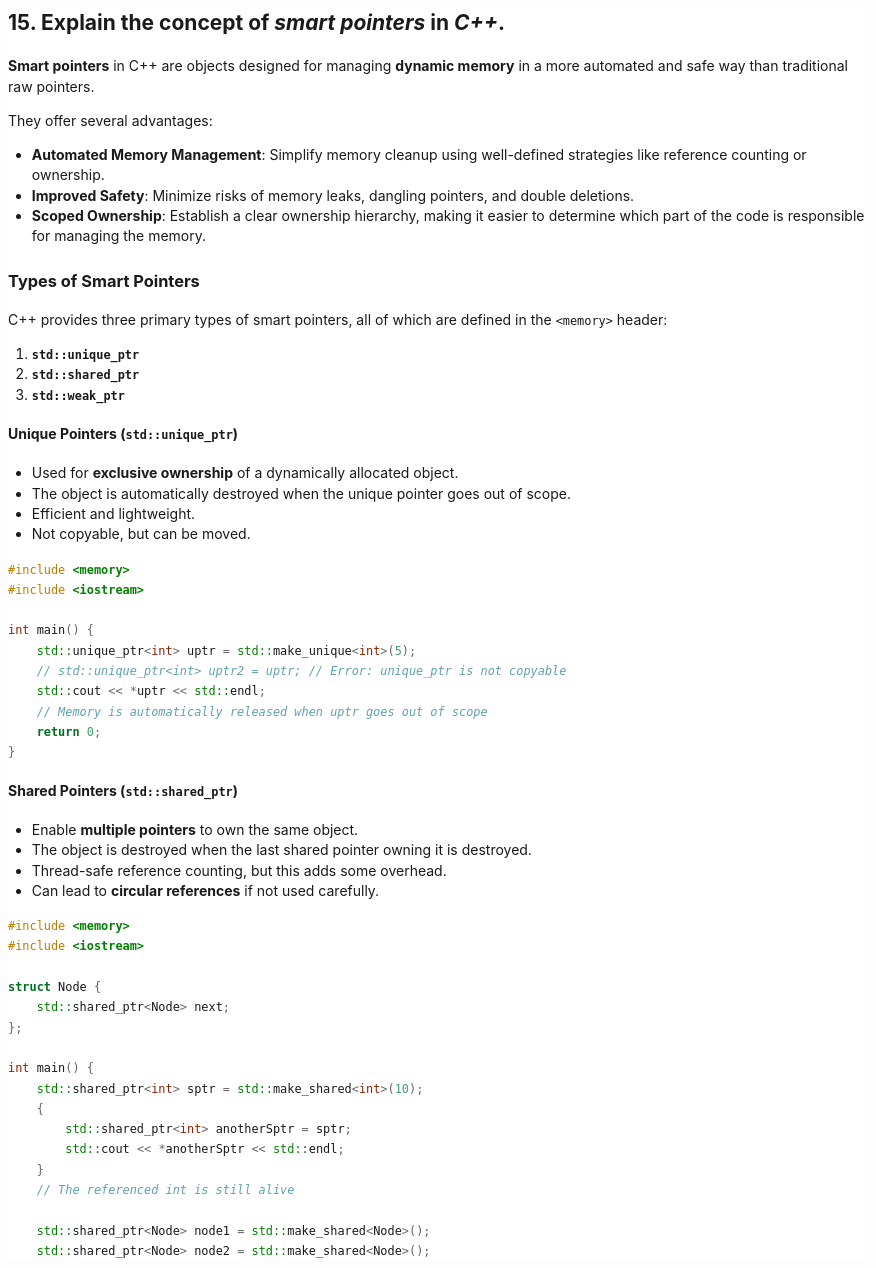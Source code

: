 ## 15. Explain the concept of _smart pointers_ in _C++_.

**Smart pointers** in C++ are objects designed for managing **dynamic memory** in a more automated and safe way than traditional raw pointers.

They offer several advantages:

- **Automated Memory Management**: Simplify memory cleanup using well-defined strategies like reference counting or ownership.
- **Improved Safety**: Minimize risks of memory leaks, dangling pointers, and double deletions.
- **Scoped Ownership**: Establish a clear ownership hierarchy, making it easier to determine which part of the code is responsible for managing the memory.

### Types of Smart Pointers

C++ provides three primary types of smart pointers, all of which are defined in the `<memory>` header:

1. **`std::unique_ptr`**
2. **`std::shared_ptr`**
3. **`std::weak_ptr`**

#### Unique Pointers (`std::unique_ptr`)

- Used for **exclusive ownership** of a dynamically allocated object.
- The object is automatically destroyed when the unique pointer goes out of scope.
- Efficient and lightweight.
- Not copyable, but can be moved.

```cpp
#include <memory>
#include <iostream>

int main() {
    std::unique_ptr<int> uptr = std::make_unique<int>(5);
    // std::unique_ptr<int> uptr2 = uptr; // Error: unique_ptr is not copyable
    std::cout << *uptr << std::endl;
    // Memory is automatically released when uptr goes out of scope
    return 0;
}
```

#### Shared Pointers (`std::shared_ptr`)

- Enable **multiple pointers** to own the same object.
- The object is destroyed when the last shared pointer owning it is destroyed.
- Thread-safe reference counting, but this adds some overhead.
- Can lead to **circular references** if not used carefully.

```cpp
#include <memory>
#include <iostream>

struct Node {
    std::shared_ptr<Node> next;
};

int main() {
    std::shared_ptr<int> sptr = std::make_shared<int>(10);
    {
        std::shared_ptr<int> anotherSptr = sptr;
        std::cout << *anotherSptr << std::endl;
    }
    // The referenced int is still alive

    std::shared_ptr<Node> node1 = std::make_shared<Node>();
    std::shared_ptr<Node> node2 = std::make_shared<Node>();
```